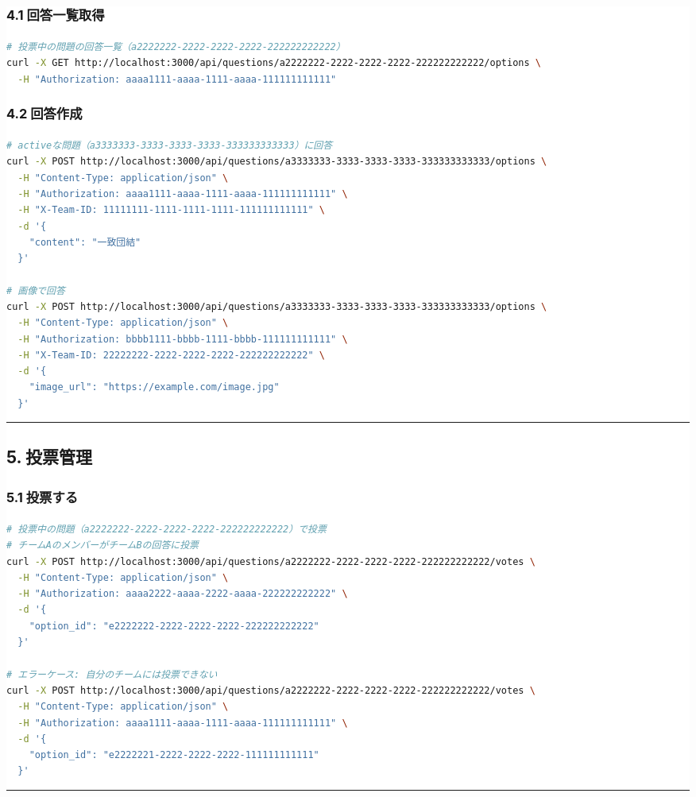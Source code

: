 ### 4.1 回答一覧取得
```bash
# 投票中の問題の回答一覧（a2222222-2222-2222-2222-222222222222）
curl -X GET http://localhost:3000/api/questions/a2222222-2222-2222-2222-222222222222/options \
  -H "Authorization: aaaa1111-aaaa-1111-aaaa-111111111111"
```

### 4.2 回答作成
```bash
# activeな問題（a3333333-3333-3333-3333-333333333333）に回答
curl -X POST http://localhost:3000/api/questions/a3333333-3333-3333-3333-333333333333/options \
  -H "Content-Type: application/json" \
  -H "Authorization: aaaa1111-aaaa-1111-aaaa-111111111111" \
  -H "X-Team-ID: 11111111-1111-1111-1111-111111111111" \
  -d '{
    "content": "一致団結"
  }'

# 画像で回答
curl -X POST http://localhost:3000/api/questions/a3333333-3333-3333-3333-333333333333/options \
  -H "Content-Type: application/json" \
  -H "Authorization: bbbb1111-bbbb-1111-bbbb-111111111111" \
  -H "X-Team-ID: 22222222-2222-2222-2222-222222222222" \
  -d '{
    "image_url": "https://example.com/image.jpg"
  }'
```

---

## 5. 投票管理

### 5.1 投票する
```bash
# 投票中の問題（a2222222-2222-2222-2222-222222222222）で投票
# チームAのメンバーがチームBの回答に投票
curl -X POST http://localhost:3000/api/questions/a2222222-2222-2222-2222-222222222222/votes \
  -H "Content-Type: application/json" \
  -H "Authorization: aaaa2222-aaaa-2222-aaaa-222222222222" \
  -d '{
    "option_id": "e2222222-2222-2222-2222-222222222222"
  }'

# エラーケース: 自分のチームには投票できない
curl -X POST http://localhost:3000/api/questions/a2222222-2222-2222-2222-222222222222/votes \
  -H "Content-Type: application/json" \
  -H "Authorization: aaaa1111-aaaa-1111-aaaa-111111111111" \
  -d '{
    "option_id": "e2222221-2222-2222-2222-111111111111"
  }'
```

---